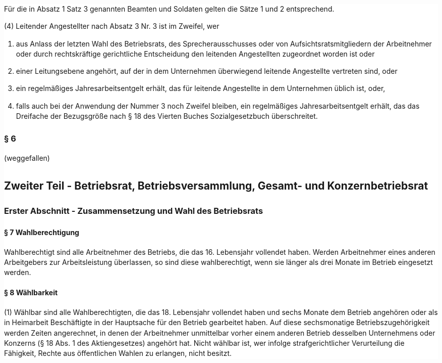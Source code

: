 

Für die in Absatz 1 Satz 3 genannten Beamten und Soldaten gelten die
Sätze 1 und 2 entsprechend.

(4) Leitender Angestellter nach Absatz 3 Nr. 3 ist im Zweifel, wer

1.  aus Anlass der letzten Wahl des Betriebsrats, des Sprecherausschusses
    oder von Aufsichtsratsmitgliedern der Arbeitnehmer oder durch
    rechtskräftige gerichtliche Entscheidung den leitenden Angestellten
    zugeordnet worden ist oder


2.  einer Leitungsebene angehört, auf der in dem Unternehmen überwiegend
    leitende Angestellte vertreten sind, oder


3.  ein regelmäßiges Jahresarbeitsentgelt erhält, das für leitende
    Angestellte in dem Unternehmen üblich ist, oder,


4.  falls auch bei der Anwendung der Nummer 3 noch Zweifel bleiben, ein
    regelmäßiges Jahresarbeitsentgelt erhält, das das Dreifache der
    Bezugsgröße nach § 18 des Vierten Buches Sozialgesetzbuch
    überschreitet.





### § 6

(weggefallen)


## Zweiter Teil - Betriebsrat, Betriebsversammlung, Gesamt- und Konzernbetriebsrat



### Erster Abschnitt - Zusammensetzung und Wahl des Betriebsrats



#### § 7 Wahlberechtigung

Wahlberechtigt sind alle Arbeitnehmer des Betriebs, die das 16.
Lebensjahr vollendet haben. Werden Arbeitnehmer eines anderen
Arbeitgebers zur Arbeitsleistung überlassen, so sind diese
wahlberechtigt, wenn sie länger als drei Monate im Betrieb eingesetzt
werden.


#### § 8 Wählbarkeit

(1) Wählbar sind alle Wahlberechtigten, die das 18. Lebensjahr
vollendet haben und sechs Monate dem Betrieb angehören oder als in
Heimarbeit Beschäftigte in der Hauptsache für den Betrieb gearbeitet
haben. Auf diese sechsmonatige Betriebszugehörigkeit werden Zeiten
angerechnet, in denen der Arbeitnehmer unmittelbar vorher einem
anderen Betrieb desselben Unternehmens oder Konzerns (§ 18 Abs. 1 des
Aktiengesetzes) angehört hat. Nicht wählbar ist, wer infolge
strafgerichtlicher Verurteilung die Fähigkeit, Rechte aus öffentlichen
Wahlen zu erlangen, nicht besitzt.
